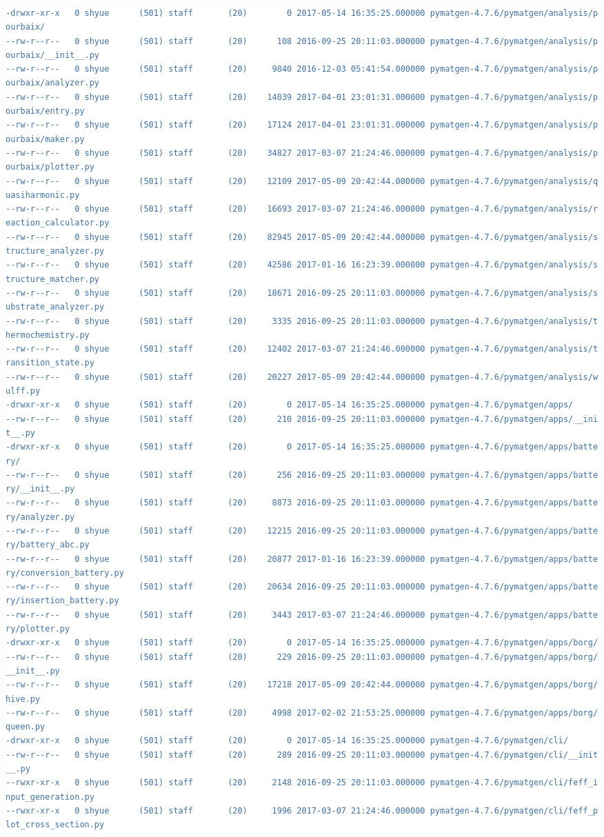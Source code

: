 ```diff
-drwxr-xr-x   0 shyue      (501) staff       (20)        0 2017-05-14 16:35:25.000000 pymatgen-4.7.6/pymatgen/analysis/pourbaix/
--rw-r--r--   0 shyue      (501) staff       (20)      108 2016-09-25 20:11:03.000000 pymatgen-4.7.6/pymatgen/analysis/pourbaix/__init__.py
--rw-r--r--   0 shyue      (501) staff       (20)     9840 2016-12-03 05:41:54.000000 pymatgen-4.7.6/pymatgen/analysis/pourbaix/analyzer.py
--rw-r--r--   0 shyue      (501) staff       (20)    14039 2017-04-01 23:01:31.000000 pymatgen-4.7.6/pymatgen/analysis/pourbaix/entry.py
--rw-r--r--   0 shyue      (501) staff       (20)    17124 2017-04-01 23:01:31.000000 pymatgen-4.7.6/pymatgen/analysis/pourbaix/maker.py
--rw-r--r--   0 shyue      (501) staff       (20)    34827 2017-03-07 21:24:46.000000 pymatgen-4.7.6/pymatgen/analysis/pourbaix/plotter.py
--rw-r--r--   0 shyue      (501) staff       (20)    12109 2017-05-09 20:42:44.000000 pymatgen-4.7.6/pymatgen/analysis/quasiharmonic.py
--rw-r--r--   0 shyue      (501) staff       (20)    16693 2017-03-07 21:24:46.000000 pymatgen-4.7.6/pymatgen/analysis/reaction_calculator.py
--rw-r--r--   0 shyue      (501) staff       (20)    82945 2017-05-09 20:42:44.000000 pymatgen-4.7.6/pymatgen/analysis/structure_analyzer.py
--rw-r--r--   0 shyue      (501) staff       (20)    42586 2017-01-16 16:23:39.000000 pymatgen-4.7.6/pymatgen/analysis/structure_matcher.py
--rw-r--r--   0 shyue      (501) staff       (20)    18671 2016-09-25 20:11:03.000000 pymatgen-4.7.6/pymatgen/analysis/substrate_analyzer.py
--rw-r--r--   0 shyue      (501) staff       (20)     3335 2016-09-25 20:11:03.000000 pymatgen-4.7.6/pymatgen/analysis/thermochemistry.py
--rw-r--r--   0 shyue      (501) staff       (20)    12402 2017-03-07 21:24:46.000000 pymatgen-4.7.6/pymatgen/analysis/transition_state.py
--rw-r--r--   0 shyue      (501) staff       (20)    20227 2017-05-09 20:42:44.000000 pymatgen-4.7.6/pymatgen/analysis/wulff.py
-drwxr-xr-x   0 shyue      (501) staff       (20)        0 2017-05-14 16:35:25.000000 pymatgen-4.7.6/pymatgen/apps/
--rw-r--r--   0 shyue      (501) staff       (20)      210 2016-09-25 20:11:03.000000 pymatgen-4.7.6/pymatgen/apps/__init__.py
-drwxr-xr-x   0 shyue      (501) staff       (20)        0 2017-05-14 16:35:25.000000 pymatgen-4.7.6/pymatgen/apps/battery/
--rw-r--r--   0 shyue      (501) staff       (20)      256 2016-09-25 20:11:03.000000 pymatgen-4.7.6/pymatgen/apps/battery/__init__.py
--rw-r--r--   0 shyue      (501) staff       (20)     8873 2016-09-25 20:11:03.000000 pymatgen-4.7.6/pymatgen/apps/battery/analyzer.py
--rw-r--r--   0 shyue      (501) staff       (20)    12215 2016-09-25 20:11:03.000000 pymatgen-4.7.6/pymatgen/apps/battery/battery_abc.py
--rw-r--r--   0 shyue      (501) staff       (20)    20877 2017-01-16 16:23:39.000000 pymatgen-4.7.6/pymatgen/apps/battery/conversion_battery.py
--rw-r--r--   0 shyue      (501) staff       (20)    20634 2016-09-25 20:11:03.000000 pymatgen-4.7.6/pymatgen/apps/battery/insertion_battery.py
--rw-r--r--   0 shyue      (501) staff       (20)     3443 2017-03-07 21:24:46.000000 pymatgen-4.7.6/pymatgen/apps/battery/plotter.py
-drwxr-xr-x   0 shyue      (501) staff       (20)        0 2017-05-14 16:35:25.000000 pymatgen-4.7.6/pymatgen/apps/borg/
--rw-r--r--   0 shyue      (501) staff       (20)      229 2016-09-25 20:11:03.000000 pymatgen-4.7.6/pymatgen/apps/borg/__init__.py
--rw-r--r--   0 shyue      (501) staff       (20)    17218 2017-05-09 20:42:44.000000 pymatgen-4.7.6/pymatgen/apps/borg/hive.py
--rw-r--r--   0 shyue      (501) staff       (20)     4998 2017-02-02 21:53:25.000000 pymatgen-4.7.6/pymatgen/apps/borg/queen.py
-drwxr-xr-x   0 shyue      (501) staff       (20)        0 2017-05-14 16:35:25.000000 pymatgen-4.7.6/pymatgen/cli/
--rw-r--r--   0 shyue      (501) staff       (20)      289 2016-09-25 20:11:03.000000 pymatgen-4.7.6/pymatgen/cli/__init__.py
--rwxr-xr-x   0 shyue      (501) staff       (20)     2148 2016-09-25 20:11:03.000000 pymatgen-4.7.6/pymatgen/cli/feff_input_generation.py
--rwxr-xr-x   0 shyue      (501) staff       (20)     1996 2017-03-07 21:24:46.000000 pymatgen-4.7.6/pymatgen/cli/feff_plot_cross_section.py
```